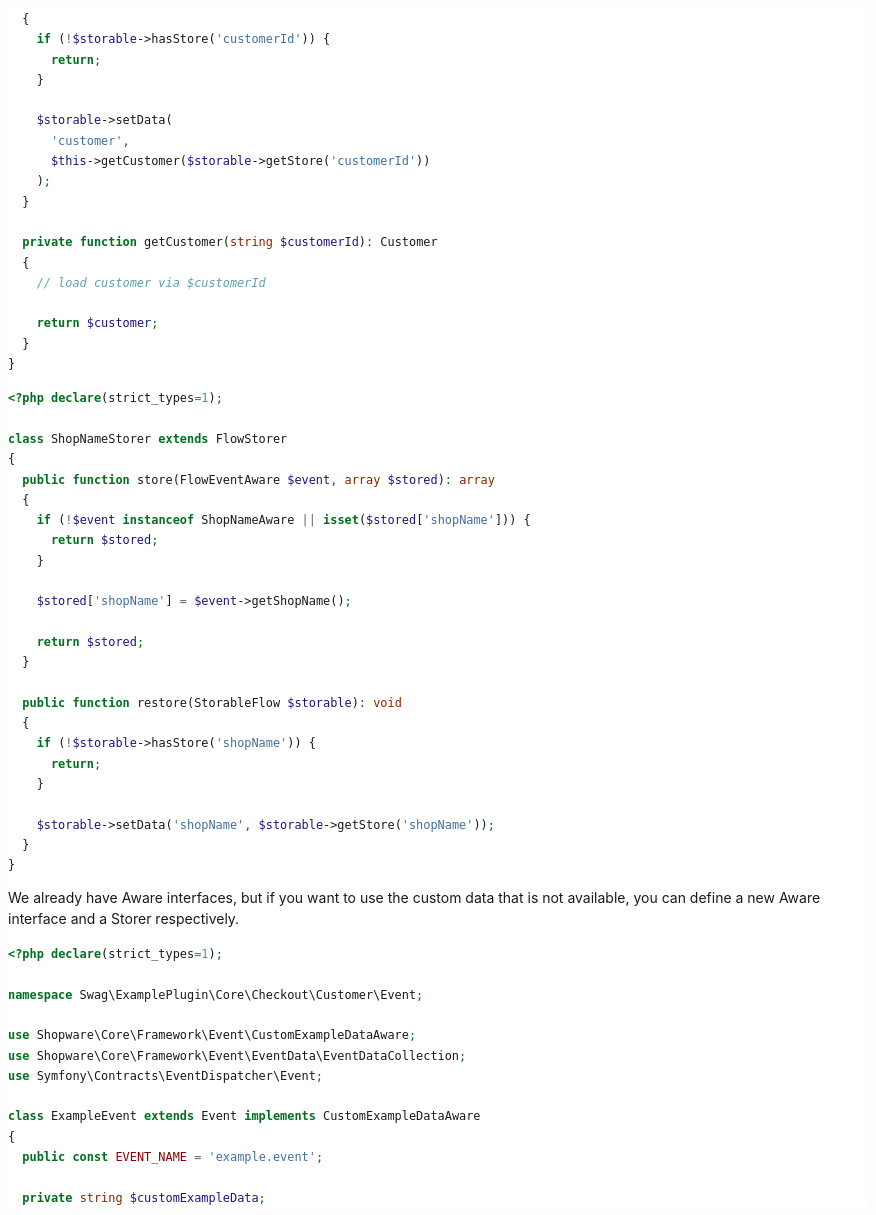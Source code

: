 ```php
  {
    if (!$storable->hasStore('customerId')) {
      return;
    }

    $storable->setData(
      'customer',
      $this->getCustomer($storable->getStore('customerId'))
    );
  }

  private function getCustomer(string $customerId): Customer
  {
    // load customer via $customerId

    return $customer;
  }
}
```

```php
<?php declare(strict_types=1);

class ShopNameStorer extends FlowStorer
{
  public function store(FlowEventAware $event, array $stored): array
  {
    if (!$event instanceof ShopNameAware || isset($stored['shopName'])) {
      return $stored;
    }

    $stored['shopName'] = $event->getShopName();

    return $stored;
  }

  public function restore(StorableFlow $storable): void
  {
    if (!$storable->hasStore('shopName')) {
      return;
    }

    $storable->setData('shopName', $storable->getStore('shopName'));
  }
}
```

We already have Aware interfaces, but if you want to use the custom data that is not available, you can define a new Aware interface and a Storer respectively.

```php
<?php declare(strict_types=1);

namespace Swag\ExamplePlugin\Core\Checkout\Customer\Event;

use Shopware\Core\Framework\Event\CustomExampleDataAware;
use Shopware\Core\Framework\Event\EventData\EventDataCollection;
use Symfony\Contracts\EventDispatcher\Event;

class ExampleEvent extends Event implements CustomExampleDataAware
{
  public const EVENT_NAME = 'example.event';

  private string $customExampleData;

```
